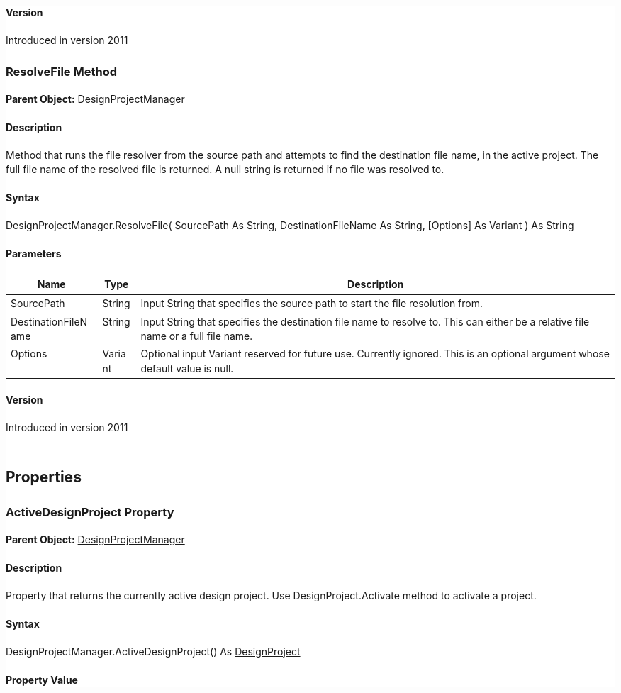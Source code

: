 #### Version

Introduced in version 2011


<a name="resolvefile"></a>
### ResolveFile Method

**Parent Object:** [DesignProjectManager](#designprojectmanager)

#### Description

Method that runs the file resolver from the source path and attempts to find the destination file name, in the active project. The full file name of the resolved file is returned. A null string is returned if no file was resolved to.

#### Syntax

DesignProjectManager.ResolveFile( SourcePath As String, DestinationFileName As String, [Options] As Variant ) As String

#### Parameters

| Name | Type | Description |
| --- | --- | --- |
| SourcePath | String | Input String that specifies the source path to start the file resolution from. |
| DestinationFileName | String | Input String that specifies the destination file name to resolve to. This can either be a relative file name or a full file name. |
| Options | Variant | Optional input Variant reserved for future use. Currently ignored. This is an optional argument whose default value is null. |

#### Version

Introduced in version 2011


---

## Properties

<a name="activedesignproject"></a>
### ActiveDesignProject Property

**Parent Object:** [DesignProjectManager](#designprojectmanager)

#### Description

Property that returns the currently active design project. Use DesignProject.Activate method to activate a project.

#### Syntax

DesignProjectManager.ActiveDesignProject() As [DesignProject](designproject.md)

#### Property Value
